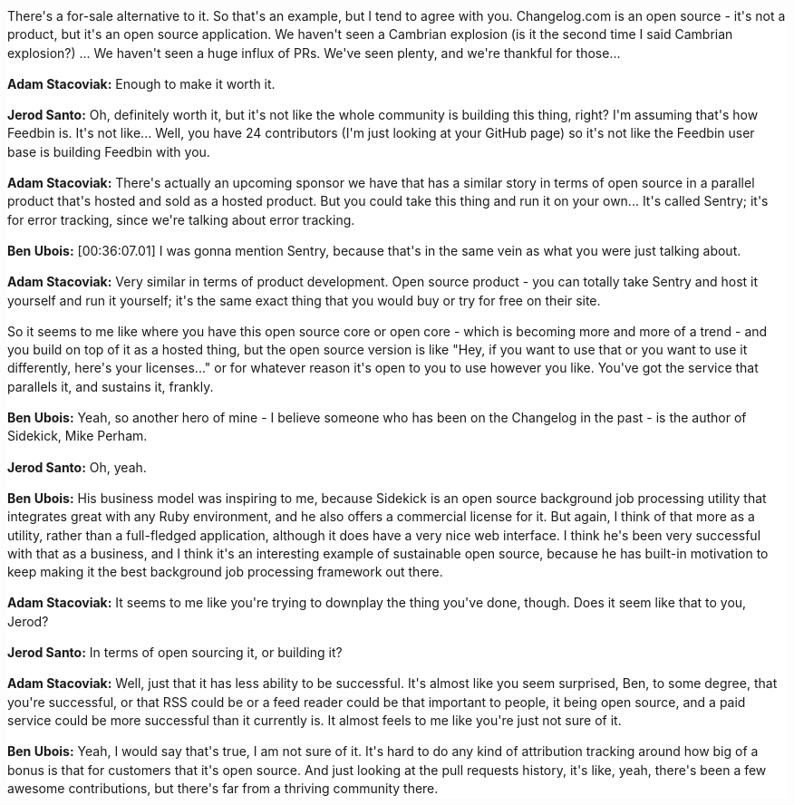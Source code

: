 There's a for-sale alternative to it. So that's an example, but I tend to agree with you. Changelog.com is an open source - it's not a product, but it's an open source application. We haven't seen a Cambrian explosion (is it the second time I said Cambrian explosion?) ... We haven't seen a huge influx of PRs. We've seen plenty, and we're thankful for those...

**Adam Stacoviak:** Enough to make it worth it.

**Jerod Santo:** Oh, definitely worth it, but it's not like the whole community is building this thing, right? I'm assuming that's how Feedbin is. It's not like... Well, you have 24 contributors (I'm just looking at your GitHub page) so it's not like the Feedbin user base is building Feedbin with you.

**Adam Stacoviak:** There's actually an upcoming sponsor we have that has a similar story in terms of open source in a parallel product that's hosted and sold as a hosted product. But you could take this thing and run it on your own... It's called Sentry; it's for error tracking, since we're talking about error tracking.

**Ben Ubois:** \[00:36:07.01\] I was gonna mention Sentry, because that's in the same vein as what you were just talking about.

**Adam Stacoviak:** Very similar in terms of product development. Open source product - you can totally take Sentry and host it yourself and run it yourself; it's the same exact thing that you would buy or try for free on their site.

So it seems to me like where you have this open source core or open core - which is becoming more and more of a trend - and you build on top of it as a hosted thing, but the open source version is like "Hey, if you want to use that or you want to use it differently, here's your licenses..." or for whatever reason it's open to you to use however you like. You've got the service that parallels it, and sustains it, frankly.

**Ben Ubois:** Yeah, so another hero of mine - I believe someone who has been on the Changelog in the past - is the author of Sidekick, Mike Perham.

**Jerod Santo:** Oh, yeah.

**Ben Ubois:** His business model was inspiring to me, because Sidekick is an open source background job processing utility that integrates great with any Ruby environment, and he also offers a commercial license for it. But again, I think of that more as a utility, rather than a full-fledged application, although it does have a very nice web interface. I think he's been very successful with that as a business, and I think it's an interesting example of sustainable open source, because he has built-in motivation to keep making it the best background job processing framework out there.

**Adam Stacoviak:** It seems to me like you're trying to downplay the thing you've done, though. Does it seem like that to you, Jerod?

**Jerod Santo:** In terms of open sourcing it, or building it?

**Adam Stacoviak:** Well, just that it has less ability to be successful. It's almost like you seem surprised, Ben, to some degree, that you're successful, or that RSS could be or a feed reader could be that important to people, it being open source, and a paid service could be more successful than it currently is. It almost feels to me like you're just not sure of it.

**Ben Ubois:** Yeah, I would say that's true, I am not sure of it. It's hard to do any kind of attribution tracking around how big of a bonus is that for customers that it's open source. And just looking at the pull requests history, it's like, yeah, there's been a few awesome contributions, but there's far from a thriving community there.
